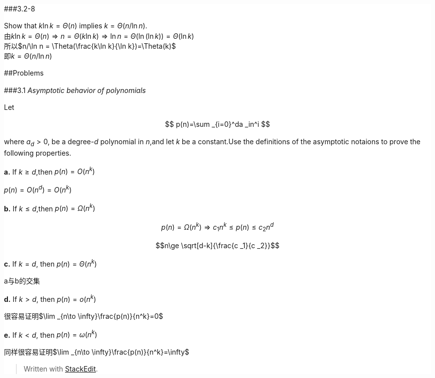 ###3.2-8

Show that $k\ln k=\Theta(n)$ implies $k=\Theta(n/\ln n)$.  
由$k\ln k=\Theta(n)\Rightarrow n=\Theta(k\ln k)\Rightarrow\ln n=\Theta(\ln(\ln k))=\Theta(\ln k)$  
所以$n/\ln n = \Theta(\frac{k\ln k}{\ln k})=\Theta(k)$  
即$k=\Theta(n/\ln n)$

##Problems

###3.1 *Asymptotic behavior of polynomials*

Let

$$
p(n)=\sum _{i=0}^da _in^i
$$

where $a _d>0$, be a degree-$d$ polynomial in $n$,and let $k$ be a constant.Use the definitions of the asymptotic notaions to prove the following properties.

**a.** If $k\ge d$,then $p(n)=O(n^k)$

$p(n)=O(n^d)=O(n^k)$

**b.** If $k\le d$,then $p(n)=\Omega(n^k)$

$$p(n)=\Omega(n^k)\Rightarrow c _1n^k\le p(n)\le c _2n^d$$

$$n\ge \sqrt[d-k]{\frac{c _1}{c _2}}$$

**c.** If $k=d$, then $p(n)=\Theta(n^k)$

a与b的交集

**d.** If $k>d$, then $p(n)=o(n^k)$

很容易证明$\lim _{n\to \infty}\frac{p(n)}{n^k}=0$

**e.** If $k<d$, then $p(n)=\omega(n^k)$

同样很容易证明$\lim _{n\to \infty}\frac{p(n)}{n^k}=\infty$
> Written with [StackEdit](http://benweet.github.io/stackedit/).